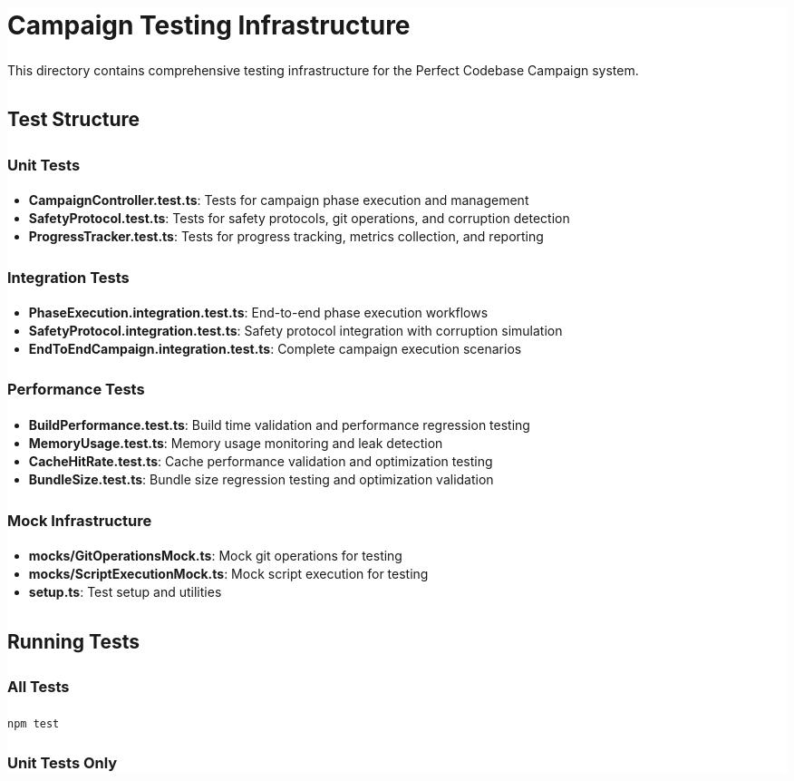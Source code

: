 # Campaign Testing Infrastructure

This directory contains comprehensive testing infrastructure for the Perfect
Codebase Campaign system.

## Test Structure

### Unit Tests

- **CampaignController.test.ts**: Tests for campaign phase execution and
  management
- **SafetyProtocol.test.ts**: Tests for safety protocols, git operations, and
  corruption detection
- **ProgressTracker.test.ts**: Tests for progress tracking, metrics collection,
  and reporting

### Integration Tests

- **PhaseExecution.integration.test.ts**: End-to-end phase execution workflows
- **SafetyProtocol.integration.test.ts**: Safety protocol integration with
  corruption simulation
- **EndToEndCampaign.integration.test.ts**: Complete campaign execution
  scenarios

### Performance Tests

- **BuildPerformance.test.ts**: Build time validation and performance regression
  testing
- **MemoryUsage.test.ts**: Memory usage monitoring and leak detection
- **CacheHitRate.test.ts**: Cache performance validation and optimization
  testing
- **BundleSize.test.ts**: Bundle size regression testing and optimization
  validation

### Mock Infrastructure

- ****mocks**/GitOperationsMock.ts**: Mock git operations for testing
- ****mocks**/ScriptExecutionMock.ts**: Mock script execution for testing
- **setup.ts**: Test setup and utilities

## Running Tests

### All Tests

```bash
npm test
```

### Unit Tests Only
